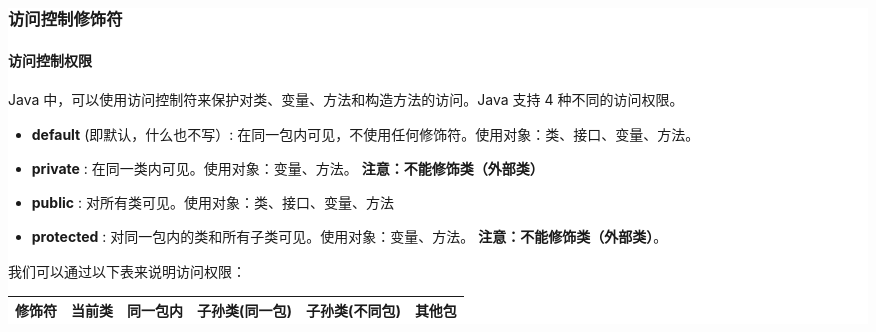 </CodeGroupItem>
</CodeGroup>

### 访问控制修饰符

#### 访问控制权限

Java 中，可以使用访问控制符来保护对类、变量、方法和构造方法的访问。Java 支持 4 种不同的访问权限。

- **default** (即默认，什么也不写）: 在同一包内可见，不使用任何修饰符。使用对象：类、接口、变量、方法。

- **private** : 在同一类内可见。使用对象：变量、方法。 **注意：不能修饰类（外部类）**

- **public** : 对所有类可见。使用对象：类、接口、变量、方法

- **protected** : 对同一包内的类和所有子类可见。使用对象：变量、方法。 **注意：不能修饰类（外部类）**。

我们可以通过以下表来说明访问权限：

| 修饰符      | 当前类 | 同一包内 | 子孙类(同一包) | 子孙类(不同包) | 其他包 |
| ----------- | ------ | -------- | -------------- | -------------- | ------ |
